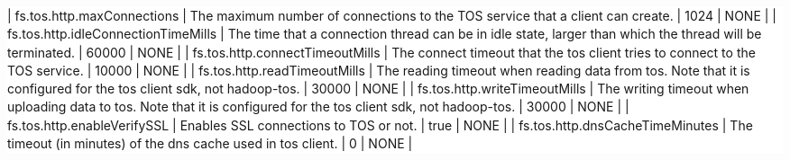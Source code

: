 | fs.tos.http.maxConnections                | The maximum number of connections to the TOS service that a client can create.                                                                                                                                                                                                                                                                                                                                                                                                                                                                                         | 1024                                                                                                                                              | NONE     |
| fs.tos.http.idleConnectionTimeMills       | The time that a connection thread can be in idle state, larger than which the thread will be terminated.                                                                                                                                                                                                                                                                                                                                                                                                                                                               | 60000                                                                                                                                             | NONE     |
| fs.tos.http.connectTimeoutMills           | The connect timeout that the tos client tries to connect to the TOS service.                                                                                                                                                                                                                                                                                                                                                                                                                                                                                           | 10000                                                                                                                                             | NONE     |
| fs.tos.http.readTimeoutMills              | The reading timeout when reading data from tos. Note that it is configured for the tos client sdk, not hadoop-tos.                                                                                                                                                                                                                                                                                                                                                                                                                                                     | 30000                                                                                                                                             | NONE     |
| fs.tos.http.writeTimeoutMills             | The writing timeout when uploading data to tos. Note that it is configured for the tos client sdk, not hadoop-tos.                                                                                                                                                                                                                                                                                                                                                                                                                                                     | 30000                                                                                                                                             | NONE     |
| fs.tos.http.enableVerifySSL               | Enables SSL connections to TOS or not.                                                                                                                                                                                                                                                                                                                                                                                                                                                                                                                                 | true                                                                                                                                              | NONE     |
| fs.tos.http.dnsCacheTimeMinutes           | The timeout (in minutes) of the dns cache used in tos client.                                                                                                                                                                                                                                                                                                                                                                                                                                                                                                          | 0                                                                                                                                                 | NONE     |